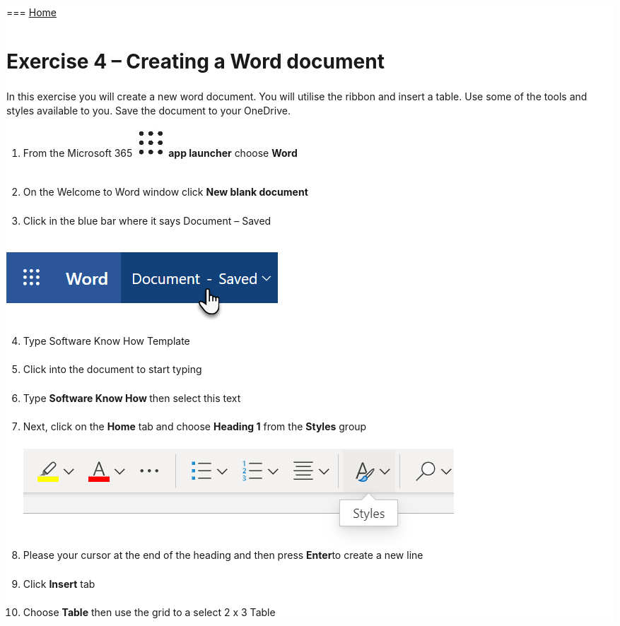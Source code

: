 ===
[Home](#home)
# Exercise 4 – Creating a Word document
<p class="block_">In this exercise you will create a new word document. You will utilise the ribbon and insert a table. Use some of the tools and styles available to you. Save the document to your OneDrive.</p>
<ol class="list_">
<li class="block_15">From the Microsoft 365 <img alt="Image" class="calibre15" src="https://raw.githubusercontent.com/WebucatorTraining/skillable/main/55283/epub/images/image.jpeg"/> <b class="calibre6">app launcher</b> choose <b class="calibre6">Word</b><br class="calibre2"/> </li>
</ol>
<ol class="list_">
<li class="block_16" value="2">On the Welcome to Word window click <b class="calibre6">New blank document<br class="calibre2"/> </b></li>
<li class="block_16">Click in the blue bar where it says Document – Saved<br class="calibre2"/> </li>
</ol>
<p class="block_34"><img alt="Image" class="calibre48" src="https://raw.githubusercontent.com/WebucatorTraining/skillable/main/55283/epub/images/image-21.png"/></p>
<ol class="list_">
<li class="block_16" value="4">Type Software Know How Template<br class="calibre2"/> </li>
<li class="block_16">Click into the document to start typing<br class="calibre2"/> </li>
<li class="block_16">Type <b class="calibre6">Software Know How </b>then select this text<b class="calibre6"><br class="calibre2"/> </b></li>
<li class="block_16">Next, click on the <b class="calibre6">Home</b> tab and choose <b class="calibre6">Heading 1</b> from the <b class="calibre6">Styles</b> group<br class="calibre2"/><br class="calibre2"/><img alt="Image" class="calibre49" src="https://raw.githubusercontent.com/WebucatorTraining/skillable/main/55283/epub/images/image49.png"/></li>
<li class="block_16">Please your cursor at the end of the heading and then press <b class="calibre6">Enter</b>to create a new line<br class="calibre2"/> </li>
<li class="block_16">Click <b class="calibre6">Insert</b> tab<br class="calibre2"/> </li>
<li class="block_23">Choose <b class="calibre6">Table</b> then use the grid to a select 2 x 3 Table</li>
</ol>